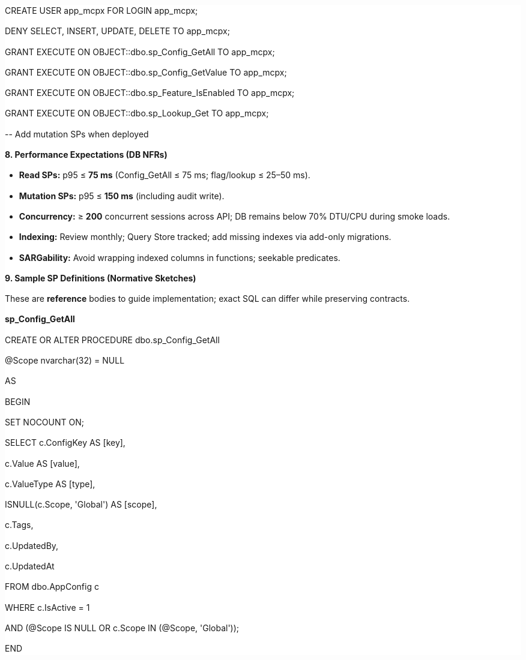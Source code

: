 CREATE USER app_mcpx FOR LOGIN app_mcpx;

DENY SELECT, INSERT, UPDATE, DELETE TO app_mcpx;

GRANT EXECUTE ON OBJECT::dbo.sp_Config_GetAll TO app_mcpx;

GRANT EXECUTE ON OBJECT::dbo.sp_Config_GetValue TO app_mcpx;

GRANT EXECUTE ON OBJECT::dbo.sp_Feature_IsEnabled TO app_mcpx;

GRANT EXECUTE ON OBJECT::dbo.sp_Lookup_Get TO app_mcpx;

-- Add mutation SPs when deployed

**8. Performance Expectations (DB NFRs)**

- **Read SPs:** p95 ≤ **75 ms** (Config_GetAll ≤ 75 ms; flag/lookup ≤ 25–50 ms).

- **Mutation SPs:** p95 ≤ **150 ms** (including audit write).

- **Concurrency:** ≥ **200** concurrent sessions across API; DB remains below 70% DTU/CPU during smoke loads.

- **Indexing:** Review monthly; Query Store tracked; add missing indexes via add-only migrations.

- **SARGability:** Avoid wrapping indexed columns in functions; seekable predicates.

**9. Sample SP Definitions (Normative Sketches)**

These are **reference** bodies to guide implementation; exact SQL can differ while preserving contracts.

**sp_Config_GetAll**

CREATE OR ALTER PROCEDURE dbo.sp_Config_GetAll

@Scope nvarchar(32) = NULL

AS

BEGIN

SET NOCOUNT ON;

SELECT c.ConfigKey AS \[key\],

c.Value AS \[value\],

c.ValueType AS \[type\],

ISNULL(c.Scope, 'Global') AS \[scope\],

c.Tags,

c.UpdatedBy,

c.UpdatedAt

FROM dbo.AppConfig c

WHERE c.IsActive = 1

AND (@Scope IS NULL OR c.Scope IN (@Scope, 'Global'));

END
